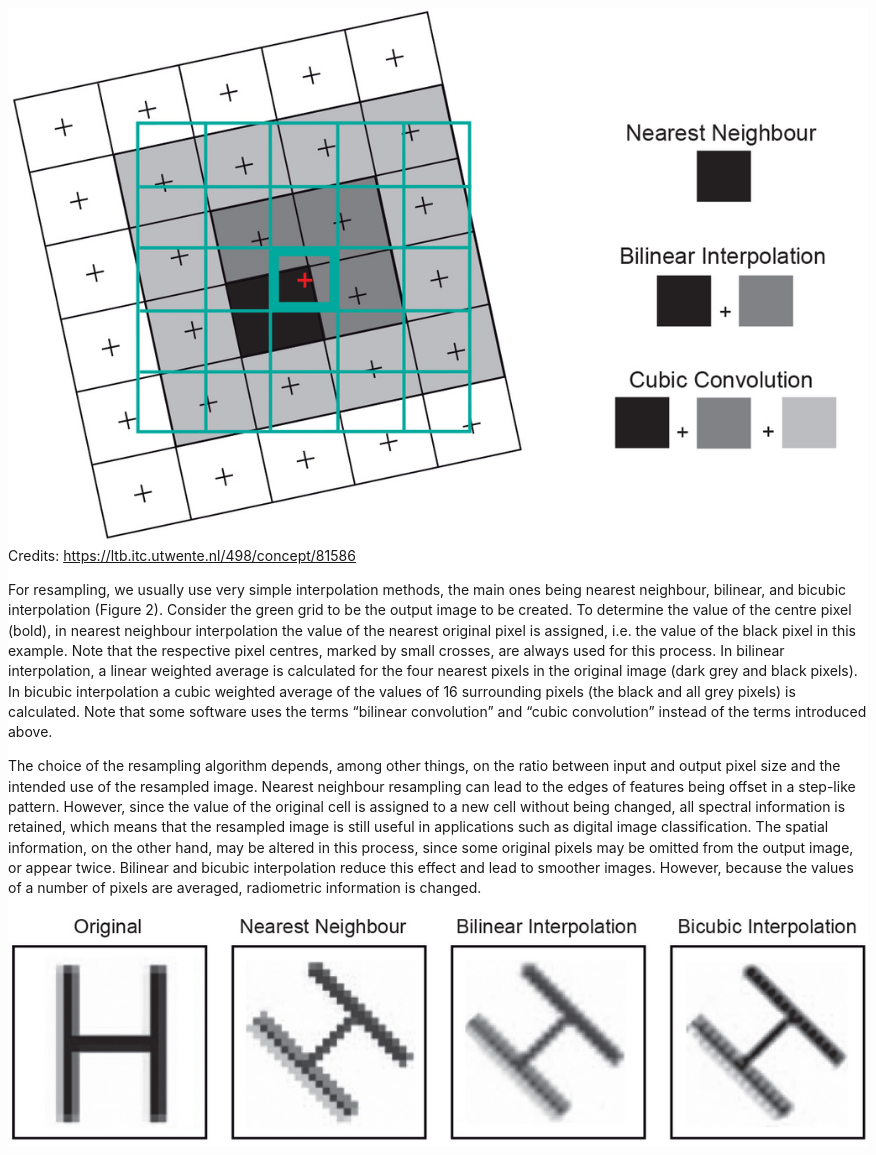 ![NN](https://raw.githubusercontent.com/eo-agh/eo-course/main/docs/assets/images/lecture3_image6.jpg)  
Credits: https://ltb.itc.utwente.nl/498/concept/81586

For resampling, we usually use very simple interpolation methods, the main ones being nearest neighbour, bilinear, and bicubic interpolation (Figure 2). Consider the green grid to be the output image to be created. To determine the value of the centre pixel (bold), in nearest neighbour interpolation the value of the nearest original pixel is assigned, i.e. the value of the black pixel in this example. Note that the respective pixel centres, marked by small crosses, are always used for this process. In bilinear interpolation, a linear weighted average is calculated for the four nearest pixels in the original image (dark grey and black pixels). In bicubic interpolation a cubic weighted average of the values of 16 surrounding pixels (the black and all grey pixels) is calculated. Note that some software uses the terms “bilinear convolution” and “cubic convolution” instead of the terms introduced above.

The choice of the resampling algorithm depends, among other things, on the ratio between input and output pixel size and the intended use of the resampled image. Nearest neighbour resampling can lead to the edges of features being offset in a step-like pattern. However, since the value of the original cell is assigned to a new cell without being changed, all spectral information is retained, which means that the resampled image is still useful in applications such as digital image classification. The spatial information, on the other hand, may be altered in this process, since some original pixels may be omitted from the output image, or appear twice. Bilinear and bicubic interpolation reduce this effect and lead to smoother images. However, because the values of a number of pixels are averaged, radiometric information is changed.

![NN](https://raw.githubusercontent.com/eo-agh/eo-course/main/docs/assets/images/lecture3_image7.jpg)  
